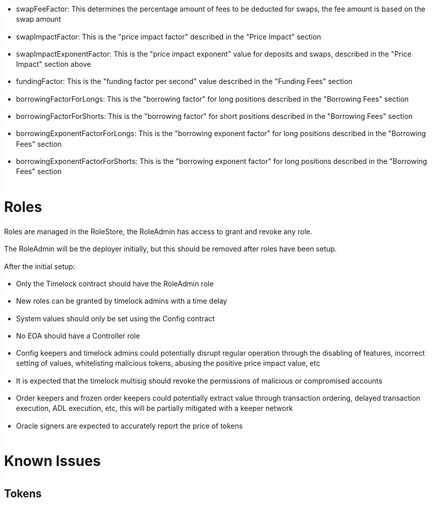 - swapFeeFactor: This determines the percentage amount of fees to be deducted for swaps, the fee amount is based on the swap amount

- swapImpactFactor: This is the "price impact factor" described in the "Price Impact" section

- swapImpactExponentFactor: This is the "price impact exponent" value for deposits and swaps, described in the "Price Impact" section above

- fundingFactor: This is the "funding factor per second" value described in the "Funding Fees" section

- borrowingFactorForLongs: This is the "borrowing factor" for long positions described in the "Borrowing Fees" section

- borrowingFactorForShorts: This is the "borrowing factor" for short positions described in the "Borrowing Fees" section

- borrowingExponentFactorForLongs: This is the "borrowing exponent factor" for long positions described in the "Borrowing Fees" section

- borrowingExponentFactorForShorts: This is the "borrowing exponent factor" for long positions described in the "Borrowing Fees" section

# Roles

Roles are managed in the RoleStore, the RoleAdmin has access to grant and revoke any role.

The RoleAdmin will be the deployer initially, but this should be removed after roles have been setup.

After the initial setup:

- Only the Timelock contract should have the RoleAdmin role

- New roles can be granted by timelock admins with a time delay

- System values should only be set using the Config contract

- No EOA should have a Controller role

- Config keepers and timelock admins could potentially disrupt regular operation through the disabling of features, incorrect setting of values, whitelisting malicious tokens, abusing the positive price impact value, etc

- It is expected that the timelock multisig should revoke the permissions of malicious or compromised accounts

- Order keepers and frozen order keepers could potentially extract value through transaction ordering, delayed transaction execution, ADL execution, etc, this will be partially mitigated with a keeper network

- Oracle signers are expected to accurately report the price of tokens

# Known Issues

## Tokens
